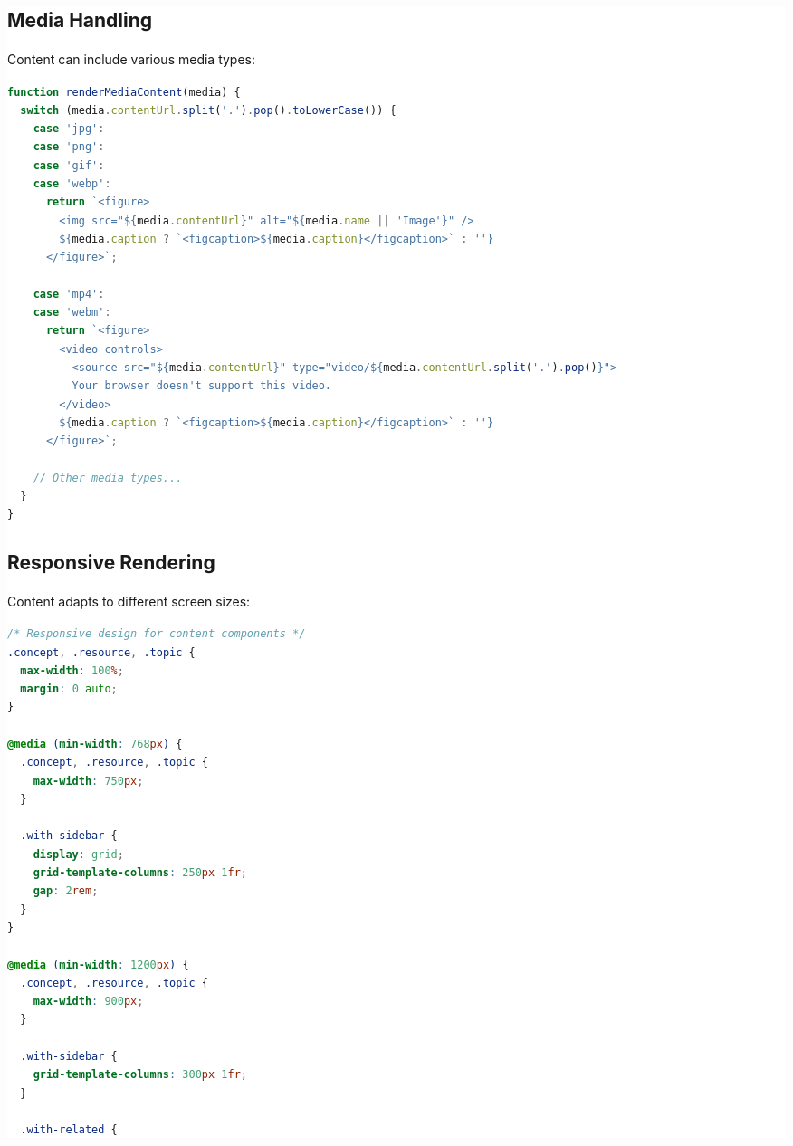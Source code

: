 ## Media Handling

Content can include various media types:

```javascript
function renderMediaContent(media) {
  switch (media.contentUrl.split('.').pop().toLowerCase()) {
    case 'jpg':
    case 'png':
    case 'gif':
    case 'webp':
      return `<figure>
        <img src="${media.contentUrl}" alt="${media.name || 'Image'}" />
        ${media.caption ? `<figcaption>${media.caption}</figcaption>` : ''}
      </figure>`;
      
    case 'mp4':
    case 'webm':
      return `<figure>
        <video controls>
          <source src="${media.contentUrl}" type="video/${media.contentUrl.split('.').pop()}">
          Your browser doesn't support this video.
        </video>
        ${media.caption ? `<figcaption>${media.caption}</figcaption>` : ''}
      </figure>`;
      
    // Other media types...
  }
}
```

## Responsive Rendering

Content adapts to different screen sizes:

```css
/* Responsive design for content components */
.concept, .resource, .topic {
  max-width: 100%;
  margin: 0 auto;
}

@media (min-width: 768px) {
  .concept, .resource, .topic {
    max-width: 750px;
  }
  
  .with-sidebar {
    display: grid;
    grid-template-columns: 250px 1fr;
    gap: 2rem;
  }
}

@media (min-width: 1200px) {
  .concept, .resource, .topic {
    max-width: 900px;
  }
  
  .with-sidebar {
    grid-template-columns: 300px 1fr;
  }
  
  .with-related {
```